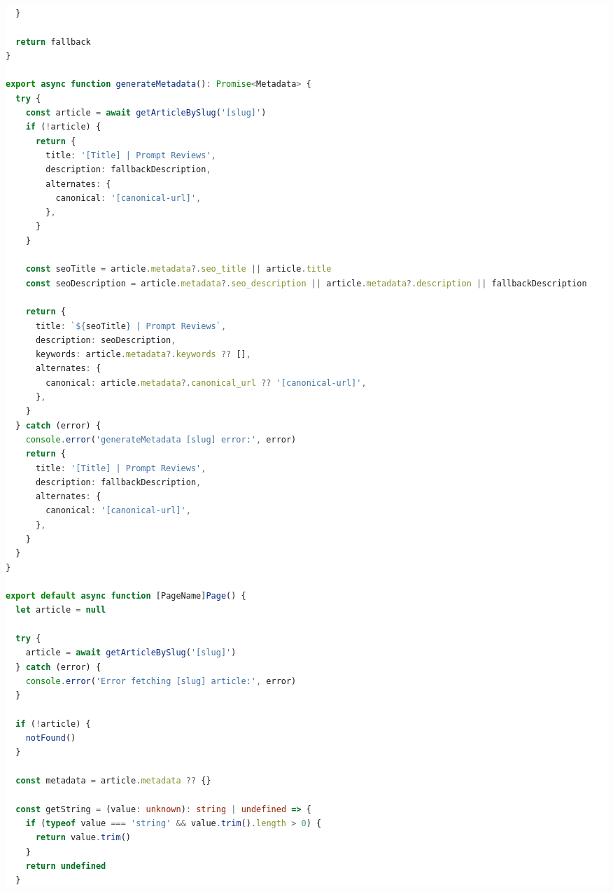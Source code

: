 ```typescript
  }

  return fallback
}

export async function generateMetadata(): Promise<Metadata> {
  try {
    const article = await getArticleBySlug('[slug]')
    if (!article) {
      return {
        title: '[Title] | Prompt Reviews',
        description: fallbackDescription,
        alternates: {
          canonical: '[canonical-url]',
        },
      }
    }

    const seoTitle = article.metadata?.seo_title || article.title
    const seoDescription = article.metadata?.seo_description || article.metadata?.description || fallbackDescription

    return {
      title: `${seoTitle} | Prompt Reviews`,
      description: seoDescription,
      keywords: article.metadata?.keywords ?? [],
      alternates: {
        canonical: article.metadata?.canonical_url ?? '[canonical-url]',
      },
    }
  } catch (error) {
    console.error('generateMetadata [slug] error:', error)
    return {
      title: '[Title] | Prompt Reviews',
      description: fallbackDescription,
      alternates: {
        canonical: '[canonical-url]',
      },
    }
  }
}

export default async function [PageName]Page() {
  let article = null

  try {
    article = await getArticleBySlug('[slug]')
  } catch (error) {
    console.error('Error fetching [slug] article:', error)
  }

  if (!article) {
    notFound()
  }

  const metadata = article.metadata ?? {}

  const getString = (value: unknown): string | undefined => {
    if (typeof value === 'string' && value.trim().length > 0) {
      return value.trim()
    }
    return undefined
  }
```